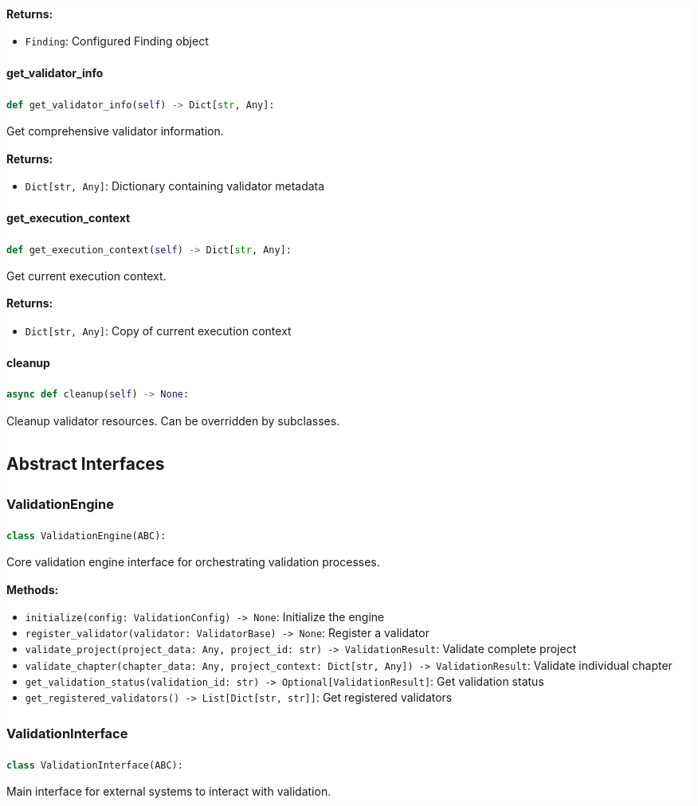 **Returns:**
- `Finding`: Configured Finding object

#### get_validator_info
```python
def get_validator_info(self) -> Dict[str, Any]:
```

Get comprehensive validator information.

**Returns:**
- `Dict[str, Any]`: Dictionary containing validator metadata

#### get_execution_context
```python
def get_execution_context(self) -> Dict[str, Any]:
```

Get current execution context.

**Returns:**
- `Dict[str, Any]`: Copy of current execution context

#### cleanup
```python
async def cleanup(self) -> None:
```

Cleanup validator resources. Can be overridden by subclasses.

## Abstract Interfaces

### ValidationEngine
```python
class ValidationEngine(ABC):
```

Core validation engine interface for orchestrating validation processes.

**Methods:**
- `initialize(config: ValidationConfig) -> None`: Initialize the engine
- `register_validator(validator: ValidatorBase) -> None`: Register a validator
- `validate_project(project_data: Any, project_id: str) -> ValidationResult`: Validate complete project
- `validate_chapter(chapter_data: Any, project_context: Dict[str, Any]) -> ValidationResult`: Validate individual chapter
- `get_validation_status(validation_id: str) -> Optional[ValidationResult]`: Get validation status
- `get_registered_validators() -> List[Dict[str, str]]`: Get registered validators

### ValidationInterface
```python
class ValidationInterface(ABC):
```

Main interface for external systems to interact with validation.
